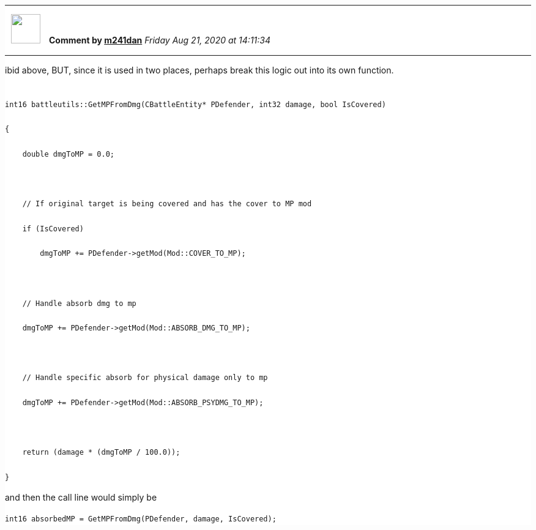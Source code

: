 ----
<a href="https://github.com/m241dan"><img src="https://avatars3.githubusercontent.com/u/3581401?v=4" width="48" height="48" hspace="10"></img></a> **Comment by [m241dan](https://github.com/m241dan)**
_Friday Aug 21, 2020 at 14:11:34_

----

ibid above, BUT, since it is used in two places, perhaps break this logic out into its own function.



```

int16 battleutils::GetMPFromDmg(CBattleEntity* PDefender, int32 damage, bool IsCovered)

{

    double dmgToMP = 0.0;



    // If original target is being covered and has the cover to MP mod

    if (IsCovered)

        dmgToMP += PDefender->getMod(Mod::COVER_TO_MP);



    // Handle absorb dmg to mp

    dmgToMP += PDefender->getMod(Mod::ABSORB_DMG_TO_MP);



    // Handle specific absorb for physical damage only to mp

    dmgToMP += PDefender->getMod(Mod::ABSORB_PSYDMG_TO_MP);



    return (damage * (dmgToMP / 100.0));

}

```



and then the call line would simply be



`int16 absorbedMP = GetMPFromDmg(PDefender, damage, IsCovered);`

